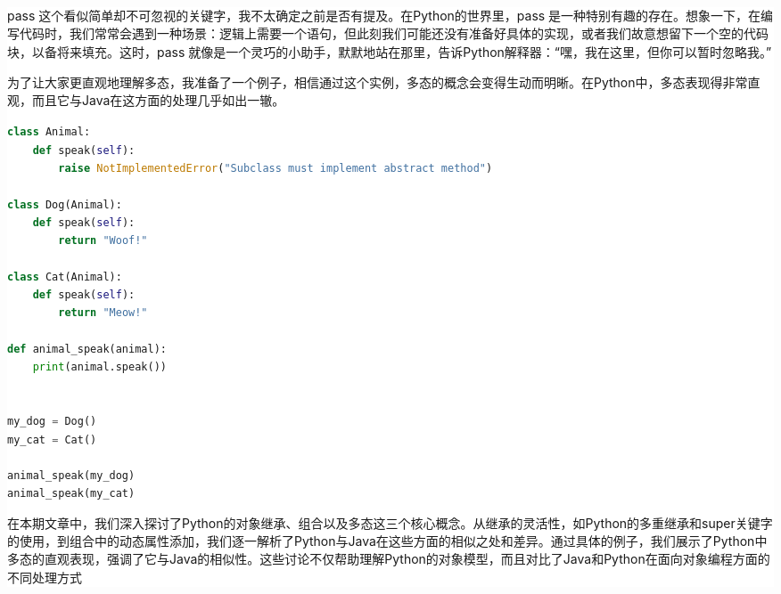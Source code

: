 pass 这个看似简单却不可忽视的关键字，我不太确定之前是否有提及。在Python的世界里，pass 是一种特别有趣的存在。想象一下，在编写代码时，我们常常会遇到一种场景：逻辑上需要一个语句，但此刻我们可能还没有准备好具体的实现，或者我们故意想留下一个空的代码块，以备将来填充。这时，pass 就像是一个灵巧的小助手，默默地站在那里，告诉Python解释器：“嘿，我在这里，但你可以暂时忽略我。”

为了让大家更直观地理解多态，我准备了一个例子，相信通过这个实例，多态的概念会变得生动而明晰。在Python中，多态表现得非常直观，而且它与Java在这方面的处理几乎如出一辙。

```python
class Animal:
    def speak(self):
        raise NotImplementedError("Subclass must implement abstract method")

class Dog(Animal):
    def speak(self):
        return "Woof!"

class Cat(Animal):
    def speak(self):
        return "Meow!"

def animal_speak(animal):
    print(animal.speak())


my_dog = Dog()
my_cat = Cat()

animal_speak(my_dog)  
animal_speak(my_cat)  

```

在本期文章中，我们深入探讨了Python的对象继承、组合以及多态这三个核心概念。从继承的灵活性，如Python的多重继承和super关键字的使用，到组合中的动态属性添加，我们逐一解析了Python与Java在这些方面的相似之处和差异。通过具体的例子，我们展示了Python中多态的直观表现，强调了它与Java的相似性。这些讨论不仅帮助理解Python的对象模型，而且对比了Java和Python在面向对象编程方面的不同处理方式